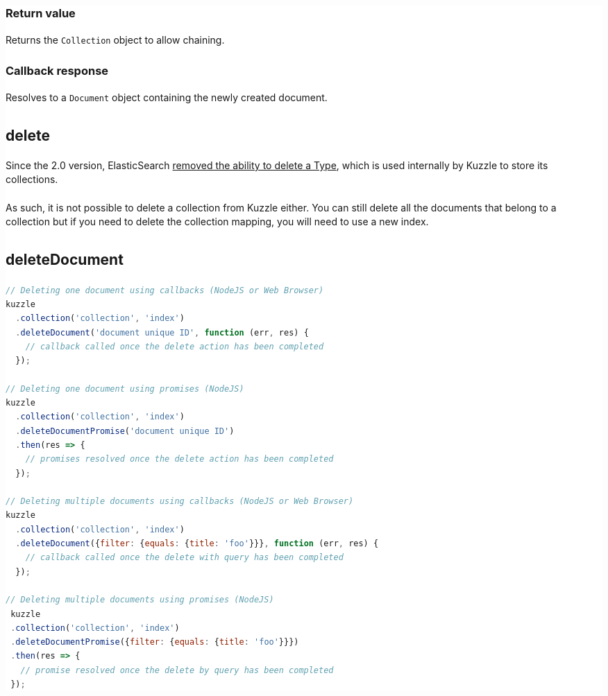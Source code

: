 ### Return value

Returns the `Collection` object to allow chaining.

### Callback response

Resolves to a `Document` object containing the newly created document.

## delete

<aside class="warning">
Since the 2.0 version, ElasticSearch <a href="https://www.elastic.co/guide/en/elasticsearch/reference/2.4/breaking_20_mapping_changes.html#_types_may_no_longer_be_deleted">removed the ability to delete a Type</a>, which is used internally by Kuzzle to store its collections.<br>
<br>
As such, it is not possible to delete a collection from Kuzzle either. You can still delete all the documents that belong to a collection but if you need to delete the collection mapping, you will need to use a new index.
</aside>

## deleteDocument

```js
// Deleting one document using callbacks (NodeJS or Web Browser)
kuzzle
  .collection('collection', 'index')
  .deleteDocument('document unique ID', function (err, res) {
    // callback called once the delete action has been completed
  });

// Deleting one document using promises (NodeJS)
kuzzle
  .collection('collection', 'index')
  .deleteDocumentPromise('document unique ID')
  .then(res => {
    // promises resolved once the delete action has been completed
  });

// Deleting multiple documents using callbacks (NodeJS or Web Browser)
kuzzle
  .collection('collection', 'index')
  .deleteDocument({filter: {equals: {title: 'foo'}}}, function (err, res) {
    // callback called once the delete with query has been completed
  });

// Deleting multiple documents using promises (NodeJS)
 kuzzle
 .collection('collection', 'index')
 .deleteDocumentPromise({filter: {equals: {title: 'foo'}}})
 .then(res => {
   // promise resolved once the delete by query has been completed
 });
```
